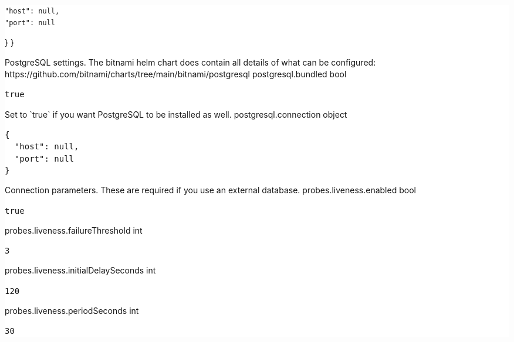     "host": null,
    "port": null
  }
}
</pre>
</td>
			<td>PostgreSQL settings.  The bitnami helm chart does contain all details of what can be configured: https://github.com/bitnami/charts/tree/main/bitnami/postgresql</td>
		</tr>
		<tr>
			<td>postgresql.bundled</td>
			<td>bool</td>
			<td><pre lang="json">
true
</pre>
</td>
			<td>Set to `true` if you want PostgreSQL to be installed as well.</td>
		</tr>
		<tr>
			<td>postgresql.connection</td>
			<td>object</td>
			<td><pre lang="json">
{
  "host": null,
  "port": null
}
</pre>
</td>
			<td>Connection parameters. These are required if you use an external database.</td>
		</tr>
		<tr>
			<td>probes.liveness.enabled</td>
			<td>bool</td>
			<td><pre lang="json">
true
</pre>
</td>
			<td></td>
		</tr>
		<tr>
			<td>probes.liveness.failureThreshold</td>
			<td>int</td>
			<td><pre lang="json">
3
</pre>
</td>
			<td></td>
		</tr>
		<tr>
			<td>probes.liveness.initialDelaySeconds</td>
			<td>int</td>
			<td><pre lang="json">
120
</pre>
</td>
			<td></td>
		</tr>
		<tr>
			<td>probes.liveness.periodSeconds</td>
			<td>int</td>
			<td><pre lang="json">
30
</pre>
</td>